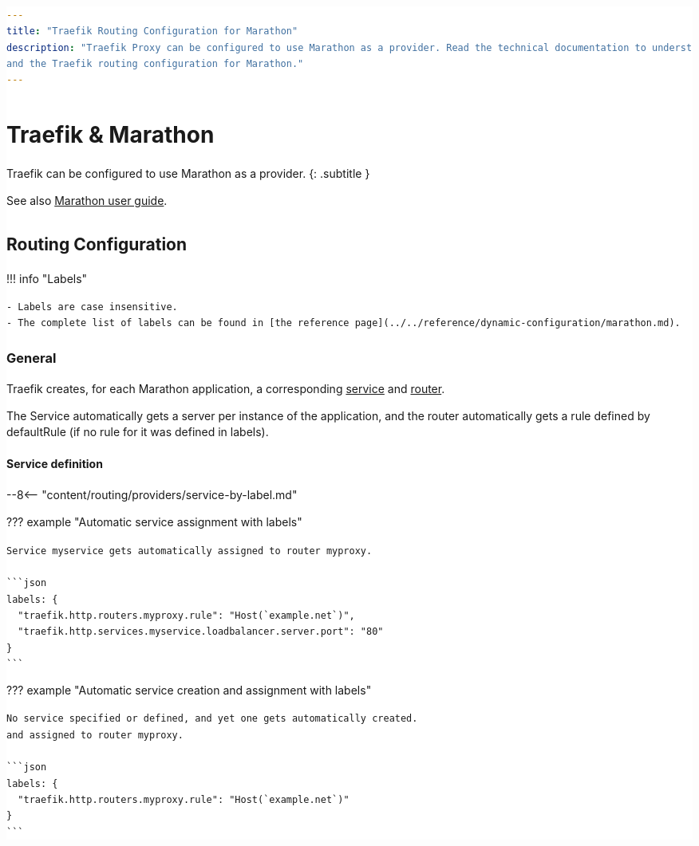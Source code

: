 ```yaml
---
title: "Traefik Routing Configuration for Marathon"
description: "Traefik Proxy can be configured to use Marathon as a provider. Read the technical documentation to understand the Traefik routing configuration for Marathon."
---
```


# Traefik & Marathon

Traefik can be configured to use Marathon as a provider.
{: .subtitle }

See also [Marathon user guide](../../user-guides/marathon.md).

## Routing Configuration

!!! info "Labels"
    
    - Labels are case insensitive.
    - The complete list of labels can be found in [the reference page](../../reference/dynamic-configuration/marathon.md).

### General

Traefik creates, for each Marathon application, a corresponding [service](../services/index.md) and [router](../routers/index.md).

The Service automatically gets a server per instance of the application,
and the router automatically gets a rule defined by defaultRule (if no rule for it was defined in labels).

#### Service definition

--8<-- "content/routing/providers/service-by-label.md"

??? example "Automatic service assignment with labels"

    Service myservice gets automatically assigned to router myproxy.

    ```json
    labels: {
      "traefik.http.routers.myproxy.rule": "Host(`example.net`)",
      "traefik.http.services.myservice.loadbalancer.server.port": "80"
    }
    ```

??? example "Automatic service creation and assignment with labels"

    No service specified or defined, and yet one gets automatically created.
    and assigned to router myproxy.

    ```json
    labels: {
      "traefik.http.routers.myproxy.rule": "Host(`example.net`)"
	}
    ```
